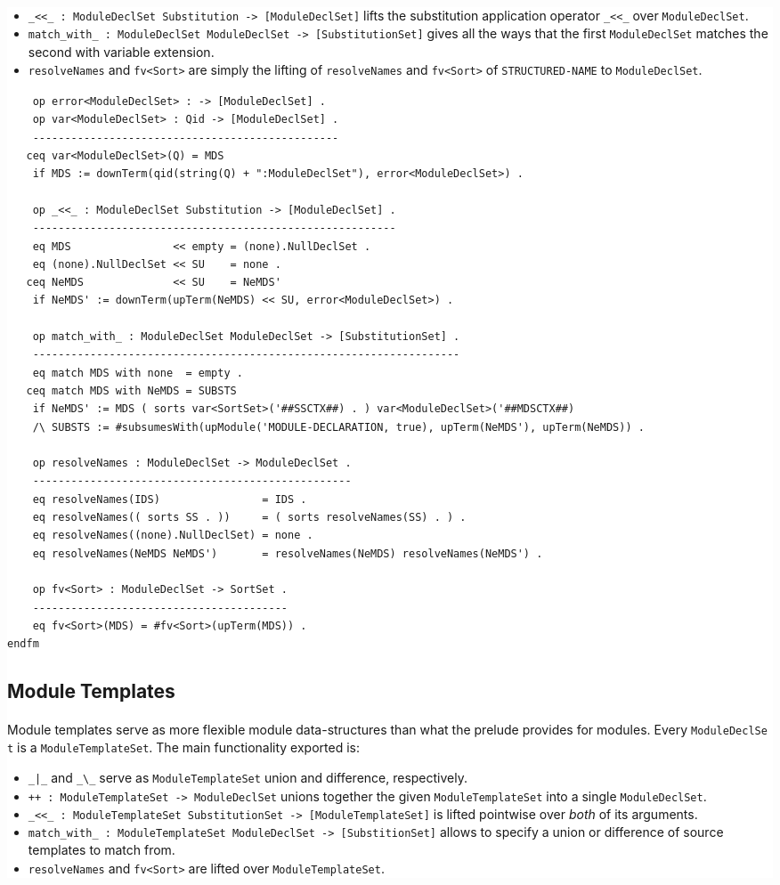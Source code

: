 -   `_<<_ : ModuleDeclSet Substitution -> [ModuleDeclSet]` lifts the substitution application operator `_<<_` over `ModuleDeclSet`.
-   `match_with_ : ModuleDeclSet ModuleDeclSet -> [SubstitutionSet]` gives all the ways that the first `ModuleDeclSet` matches the second with variable extension.
-   `resolveNames` and `fv<Sort>` are simply the lifting of `resolveNames` and `fv<Sort>` of `STRUCTURED-NAME` to `ModuleDeclSet`.

```maude
    op error<ModuleDeclSet> : -> [ModuleDeclSet] .
    op var<ModuleDeclSet> : Qid -> [ModuleDeclSet] .
    ------------------------------------------------
   ceq var<ModuleDeclSet>(Q) = MDS
    if MDS := downTerm(qid(string(Q) + ":ModuleDeclSet"), error<ModuleDeclSet>) .

    op _<<_ : ModuleDeclSet Substitution -> [ModuleDeclSet] .
    ---------------------------------------------------------
    eq MDS                << empty = (none).NullDeclSet .
    eq (none).NullDeclSet << SU    = none .
   ceq NeMDS              << SU    = NeMDS'
    if NeMDS' := downTerm(upTerm(NeMDS) << SU, error<ModuleDeclSet>) .

    op match_with_ : ModuleDeclSet ModuleDeclSet -> [SubstitutionSet] .
    -------------------------------------------------------------------
    eq match MDS with none  = empty .
   ceq match MDS with NeMDS = SUBSTS
    if NeMDS' := MDS ( sorts var<SortSet>('##SSCTX##) . ) var<ModuleDeclSet>('##MDSCTX##)
    /\ SUBSTS := #subsumesWith(upModule('MODULE-DECLARATION, true), upTerm(NeMDS'), upTerm(NeMDS)) .

    op resolveNames : ModuleDeclSet -> ModuleDeclSet .
    --------------------------------------------------
    eq resolveNames(IDS)                = IDS .
    eq resolveNames(( sorts SS . ))     = ( sorts resolveNames(SS) . ) .
    eq resolveNames((none).NullDeclSet) = none .
    eq resolveNames(NeMDS NeMDS')       = resolveNames(NeMDS) resolveNames(NeMDS') .

    op fv<Sort> : ModuleDeclSet -> SortSet .
    ----------------------------------------
    eq fv<Sort>(MDS) = #fv<Sort>(upTerm(MDS)) .
endfm
```

Module Templates
----------------

Module templates serve as more flexible module data-structures than what the prelude provides for modules.
Every `ModuleDeclSet` is a `ModuleTemplateSet`.
The main functionality exported is:

-   `_|_` and `_\_` serve as `ModuleTemplateSet` union and difference, respectively.
-   `++ : ModuleTemplateSet -> ModuleDeclSet` unions together the given `ModuleTemplateSet` into a single `ModuleDeclSet`.
-   `_<<_ : ModuleTemplateSet SubstitutionSet -> [ModuleTemplateSet]` is lifted pointwise over *both* of its arguments.
-   `match_with_ : ModuleTemplateSet ModuleDeclSet -> [SubstitionSet]` allows to specify a union or difference of source templates to match from.
-   `resolveNames` and `fv<Sort>` are lifted over `ModuleTemplateSet`.
